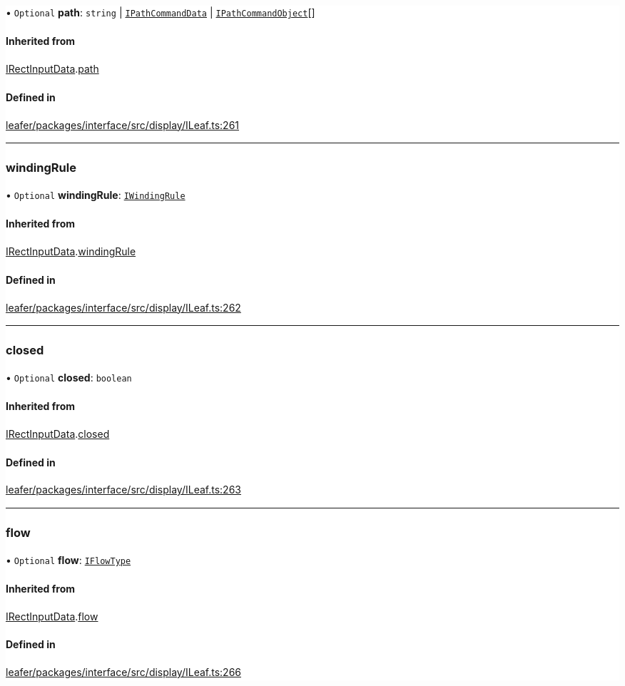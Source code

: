 • `Optional` **path**: `string` \| [`IPathCommandData`](../modules.md#ipathcommanddata) \| [`IPathCommandObject`](../modules.md#ipathcommandobject)[]

#### Inherited from

[IRectInputData](IRectInputData.md).[path](IRectInputData.md#path)

#### Defined in

[leafer/packages/interface/src/display/ILeaf.ts:261](https://github.com/leaferjs/leafer/blob/27a24ec/packages/interface/src/display/ILeaf.ts#L261)

___

### windingRule

• `Optional` **windingRule**: [`IWindingRule`](../modules.md#iwindingrule)

#### Inherited from

[IRectInputData](IRectInputData.md).[windingRule](IRectInputData.md#windingrule)

#### Defined in

[leafer/packages/interface/src/display/ILeaf.ts:262](https://github.com/leaferjs/leafer/blob/27a24ec/packages/interface/src/display/ILeaf.ts#L262)

___

### closed

• `Optional` **closed**: `boolean`

#### Inherited from

[IRectInputData](IRectInputData.md).[closed](IRectInputData.md#closed)

#### Defined in

[leafer/packages/interface/src/display/ILeaf.ts:263](https://github.com/leaferjs/leafer/blob/27a24ec/packages/interface/src/display/ILeaf.ts#L263)

___

### flow

• `Optional` **flow**: [`IFlowType`](../modules.md#iflowtype)

#### Inherited from

[IRectInputData](IRectInputData.md).[flow](IRectInputData.md#flow)

#### Defined in

[leafer/packages/interface/src/display/ILeaf.ts:266](https://github.com/leaferjs/leafer/blob/27a24ec/packages/interface/src/display/ILeaf.ts#L266)
